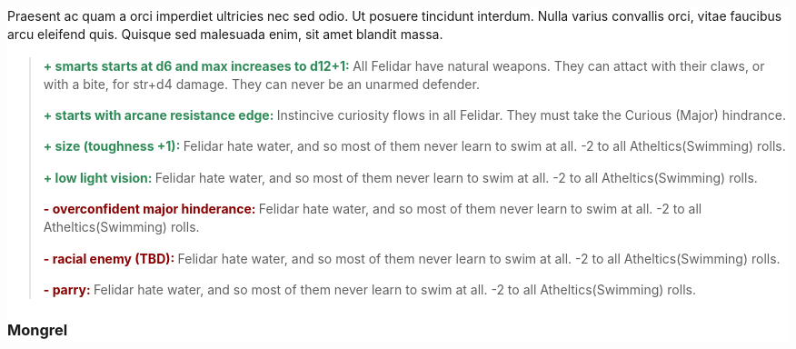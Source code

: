 Praesent ac quam a orci imperdiet ultricies nec sed odio. Ut posuere tincidunt interdum. Nulla varius convallis orci, vitae faucibus arcu eleifend quis. Quisque sed malesuada enim, sit amet blandit massa. 

<blockquote>

<span style="color:#2e8b57"><strong>+ smarts starts at d6 and max increases to d12+1: </strong></span>All Felidar have natural weapons. They can attact with their claws, or with a bite, for str+d4 damage. They can never be an unarmed defender.

<span style="color:#2e8b57"><strong>+ starts with arcane resistance edge: </strong></span>Instincive curiosity flows in all Felidar. They must take the Curious (Major) hindrance.

<span style="color:#2e8b57"><strong>+ size (toughness +1): </strong></span>Felidar hate water, and so most of them never learn to swim at all. -2 to all Atheltics(Swimming) rolls.

<span style="color:#2e8b57"><strong>+ low light vision: </strong></span>Felidar hate water, and so most of them never learn to swim at all. -2 to all Atheltics(Swimming) rolls.

<span style="color:#8b0000"><strong>- overconfident major hinderance: </strong></span>Felidar hate water, and so most of them never learn to swim at all. -2 to all Atheltics(Swimming) rolls.

<span style="color:#8b0000"><strong>- racial enemy (TBD): </strong></span>Felidar hate water, and so most of them never learn to swim at all. -2 to all Atheltics(Swimming) rolls.

<span style="color:#8b0000"><strong>- parry: </strong></span>Felidar hate water, and so most of them never learn to swim at all. -2 to all Atheltics(Swimming) rolls.

</blockquote>

### Mongrel